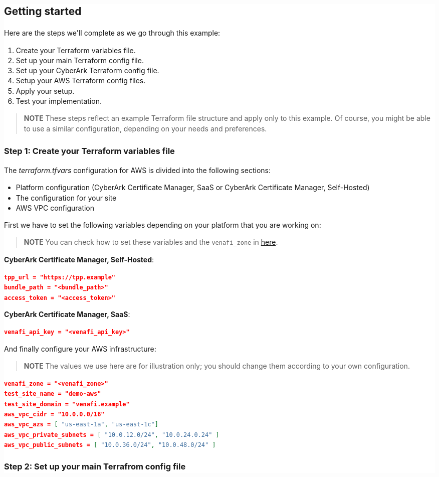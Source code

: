 ## Getting started

Here are the steps we'll complete as we go through this example:

1. Create your Terraform variables file.
2. Set up your main Terraform config file.
3. Set up your CyberArk Terraform config file.
4. Setup your AWS Terraform config files.
5. Apply your setup.
6. Test your implementation.

>**NOTE** These steps reflect an example Terraform file structure and apply only to this example. Of course, you might be able to use a similar configuration, depending on your needs and preferences.

### Step 1: Create your Terraform variables file

The _terraform.tfvars_ configuration for AWS is divided into the following sections:

- Platform configuration (CyberArk Certificate Manager, SaaS or CyberArk Certificate Manager, Self-Hosted)
- The configuration for your site
- AWS VPC configuration

First we have to set the following variables depending on your platform that you are working on:

> **NOTE** You can check how to set these variables and the `venafi_zone` in [here](https://github.com/Venafi/terraform-provider-venafi#usage).

**CyberArk Certificate Manager, Self-Hosted**:
```JSON
tpp_url = "https://tpp.example"
bundle_path = "<bundle_path>"
access_token = "<access_token>"
```

**CyberArk Certificate Manager, SaaS**:
```JSON
venafi_api_key = "<venafi_api_key>"
```

And finally configure your AWS infrastructure: 

> **NOTE** The values we use here are for illustration only; you should change them according to your own configuration.

```JSON
venafi_zone = "<venafi_zone>"
test_site_name = "demo-aws" 
test_site_domain = "venafi.example" 
aws_vpc_cidr = "10.0.0.0/16"
aws_vpc_azs = [ "us-east-1a", "us-east-1c"]
aws_vpc_private_subnets = [ "10.0.12.0/24", "10.0.24.0.24" ]
aws_vpc_public_subnets = [ "10.0.36.0/24", "10.0.48.0/24" ]
```

### Step 2: Set up your main Terrafrom config file
